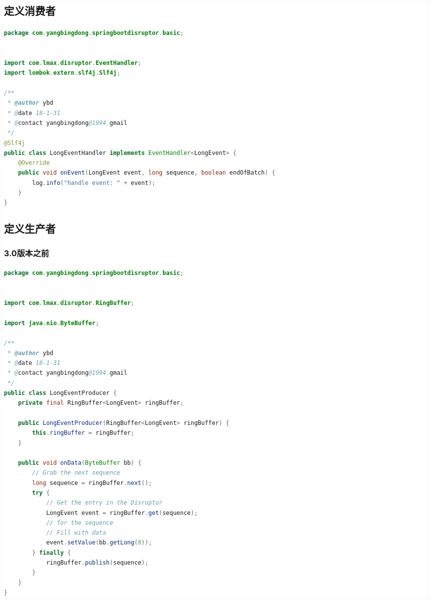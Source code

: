 ## 定义消费者

```java
package com.yangbingdong.springbootdisruptor.basic;


import com.lmax.disruptor.EventHandler;
import lombok.extern.slf4j.Slf4j;

/**
 * @author ybd
 * @date 18-1-31
 * @contact yangbingdong@1994.gmail
 */
@Slf4j
public class LongEventHandler implements EventHandler<LongEvent> {
	@Override
	public void onEvent(LongEvent event, long sequence, boolean endOfBatch) {
		log.info("handle event: " + event);
	}
}

```

## 定义生产者

### 3.0版本之前

```java
package com.yangbingdong.springbootdisruptor.basic;


import com.lmax.disruptor.RingBuffer;

import java.nio.ByteBuffer;

/**
 * @author ybd
 * @date 18-1-31
 * @contact yangbingdong@1994.gmail
 */
public class LongEventProducer {
	private final RingBuffer<LongEvent> ringBuffer;

	public LongEventProducer(RingBuffer<LongEvent> ringBuffer) {
		this.ringBuffer = ringBuffer;
	}

	public void onData(ByteBuffer bb) {
		// Grab the next sequence
		long sequence = ringBuffer.next();
		try {
			// Get the entry in the Disruptor
			LongEvent event = ringBuffer.get(sequence);
			// for the sequence
			// Fill with data
			event.setValue(bb.getLong(0));
		} finally {
			ringBuffer.publish(sequence);
		}
	}
}

```